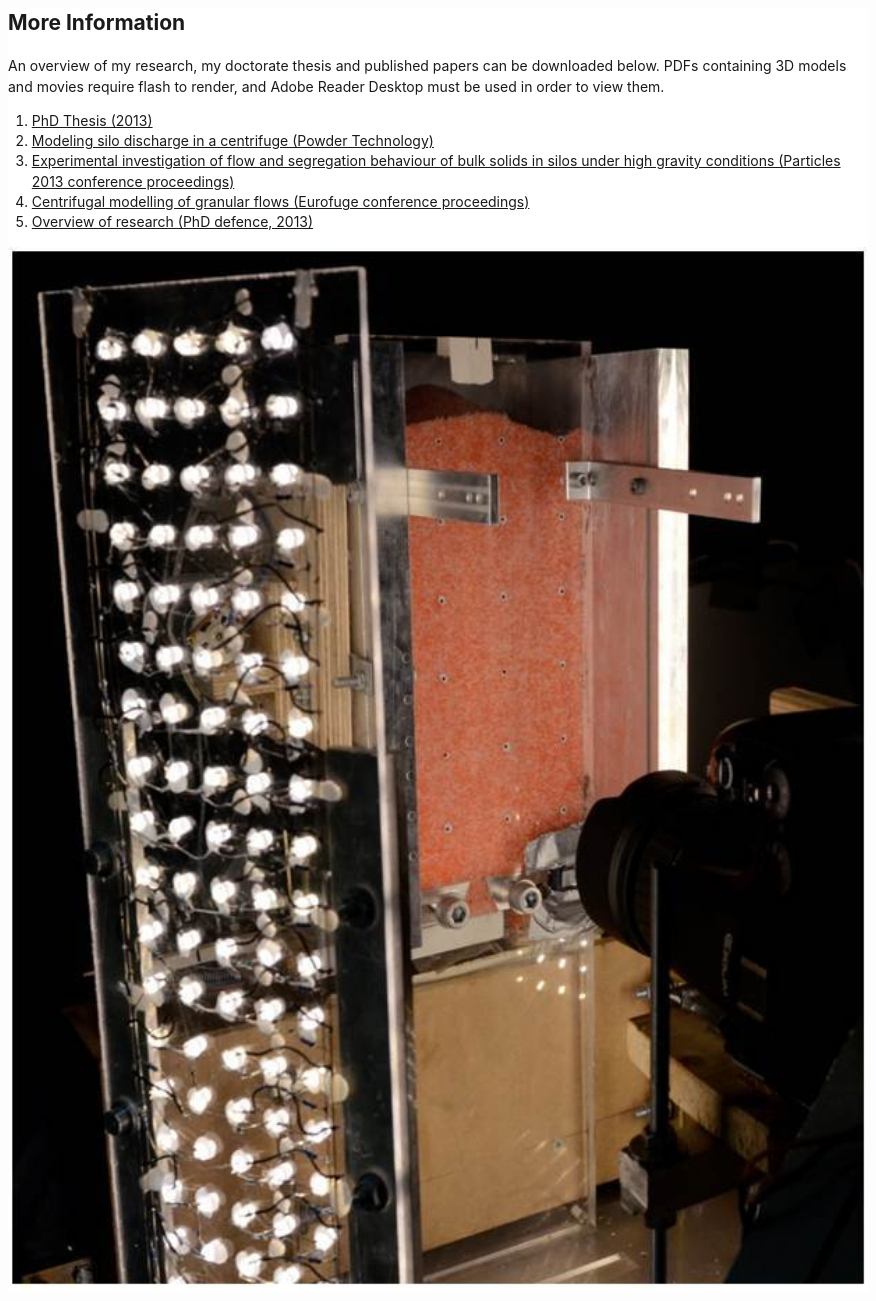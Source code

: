 ## More Information
An overview of my research, my doctorate thesis and published papers can
be downloaded below. PDFs containing 3D models and movies require flash
to render, and Adobe Reader Desktop must be used in order to view them.

1.  [PhD Thesis (2013)]({attach}/documents/Mathews_J_2013_thesis.pdf)
2.  [Modeling silo discharge in a centrifuge (Powder Technology)]({attach}/documents/Mathews-Wu_2016_Model-tests-of-silo-discharge-in-a-geotechnical-centrifuge.pdf)
3.  [Experimental investigation of flow and segregation behaviour of bulk solids in silos under high gravity conditions (Particles 2013 conference proceedings)]({attach}/documents/Mathews-etal_2013_Experimental-investigation-of-flow-and-segregation-behaviour-of-bulk-solids-in-silos-under-high-gravity-conditions.pdf)
4.  [Centrifugal modelling of granular flows (Eurofuge conference proceedings)]({attach}/documents/Cabrera-et-al.pdf)
5.  [Overview of research (PhD defence, 2013)]({attach}/documents/Mathews_J_2013_Defence_presentation.pdf)


<div class="row">
  <div class="col-sm-3">
    <div class="thumbnail">
       <a class="image_link" href="images/silos2/model_silo_camera.jpeg" data-lightbox="lightbox_2" data-title="Model silo and camera">
            <img class="image" src="images/silos2/model_silo_camera.jpeg" style="width: 100%;" alt="alt_text"/>
        </a>
     </div>